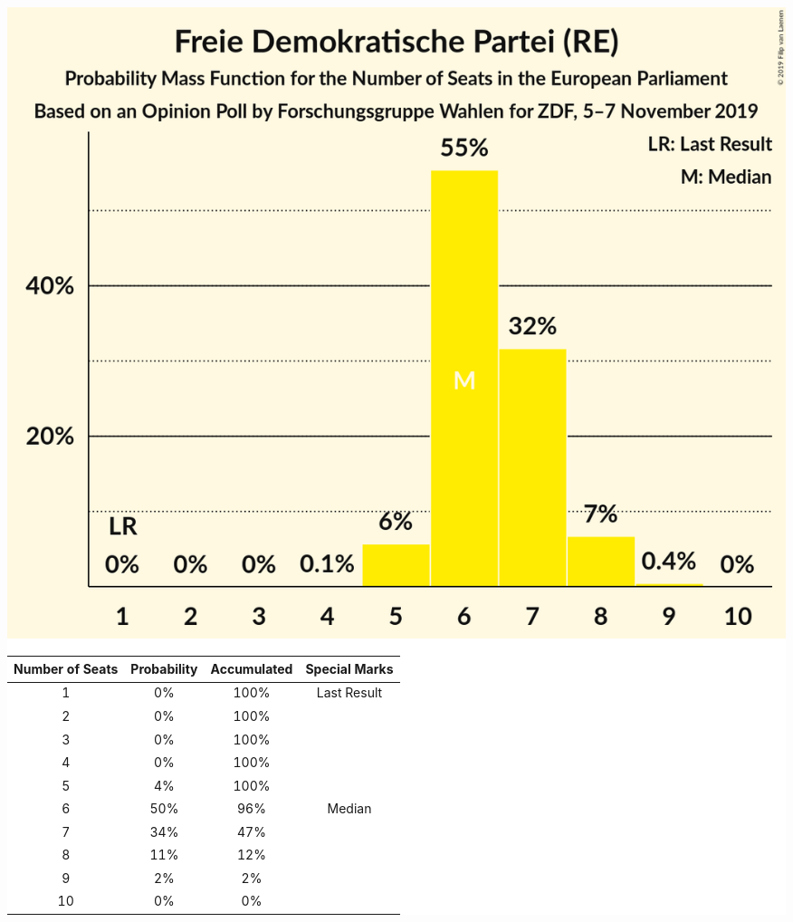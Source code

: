 ![Graph with seats probability mass function not yet produced](2019-11-07-ForschungsgruppeWahlen-seats-pmf-freiedemokratischeparteire.png "Seats Probability Mass Function")

| Number of Seats | Probability | Accumulated | Special Marks |
|:---------------:|:-----------:|:-----------:|:-------------:|
| 1 | 0% | 100% | Last Result |
| 2 | 0% | 100% |  |
| 3 | 0% | 100% |  |
| 4 | 0% | 100% |  |
| 5 | 4% | 100% |  |
| 6 | 50% | 96% | Median |
| 7 | 34% | 47% |  |
| 8 | 11% | 12% |  |
| 9 | 2% | 2% |  |
| 10 | 0% | 0% |  |

